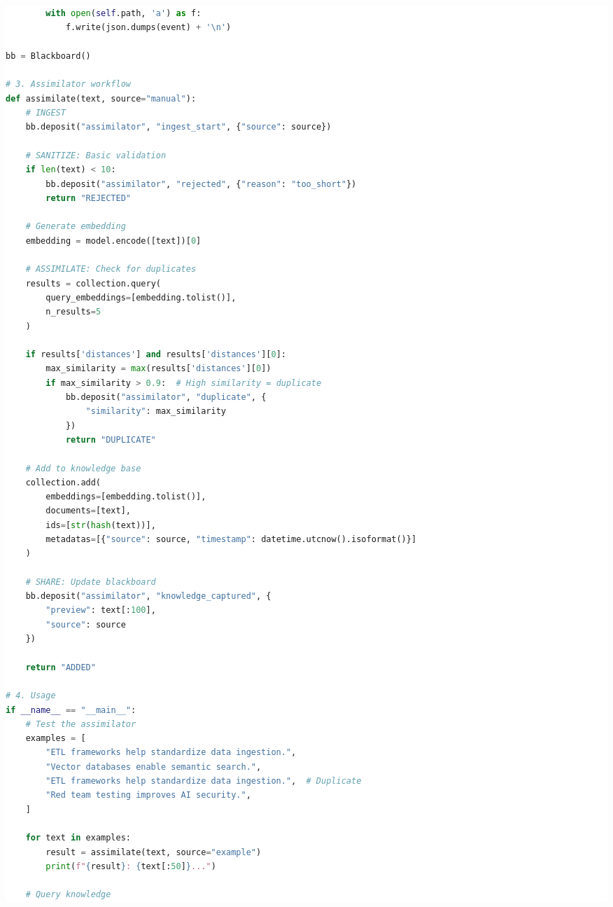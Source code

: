 ```python
        with open(self.path, 'a') as f:
            f.write(json.dumps(event) + '\n')

bb = Blackboard()

# 3. Assimilator workflow
def assimilate(text, source="manual"):
    # INGEST
    bb.deposit("assimilator", "ingest_start", {"source": source})
    
    # SANITIZE: Basic validation
    if len(text) < 10:
        bb.deposit("assimilator", "rejected", {"reason": "too_short"})
        return "REJECTED"
    
    # Generate embedding
    embedding = model.encode([text])[0]
    
    # ASSIMILATE: Check for duplicates
    results = collection.query(
        query_embeddings=[embedding.tolist()],
        n_results=5
    )
    
    if results['distances'] and results['distances'][0]:
        max_similarity = max(results['distances'][0])
        if max_similarity > 0.9:  # High similarity = duplicate
            bb.deposit("assimilator", "duplicate", {
                "similarity": max_similarity
            })
            return "DUPLICATE"
    
    # Add to knowledge base
    collection.add(
        embeddings=[embedding.tolist()],
        documents=[text],
        ids=[str(hash(text))],
        metadatas=[{"source": source, "timestamp": datetime.utcnow().isoformat()}]
    )
    
    # SHARE: Update blackboard
    bb.deposit("assimilator", "knowledge_captured", {
        "preview": text[:100],
        "source": source
    })
    
    return "ADDED"

# 4. Usage
if __name__ == "__main__":
    # Test the assimilator
    examples = [
        "ETL frameworks help standardize data ingestion.",
        "Vector databases enable semantic search.",
        "ETL frameworks help standardize data ingestion.",  # Duplicate
        "Red team testing improves AI security.",
    ]
    
    for text in examples:
        result = assimilate(text, source="example")
        print(f"{result}: {text[:50]}...")
    
    # Query knowledge
```